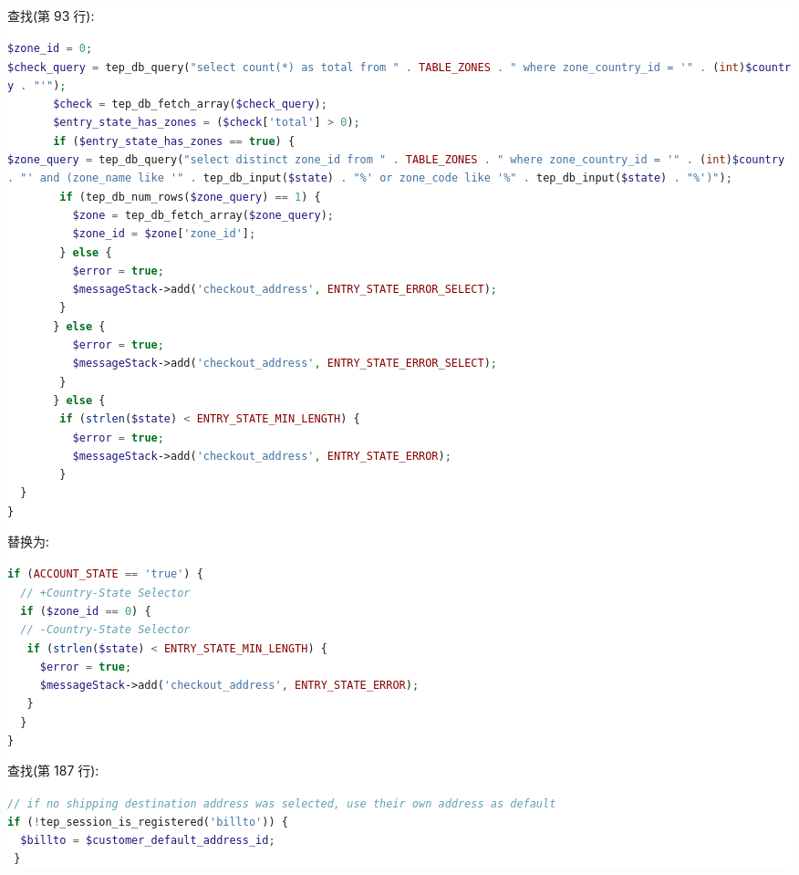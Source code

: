 查找(第 93 行):

```php
$zone_id = 0;
$check_query = tep_db_query("select count(*) as total from " . TABLE_ZONES . " where zone_country_id = '" . (int)$country . "'");
       $check = tep_db_fetch_array($check_query);
       $entry_state_has_zones = ($check['total'] > 0);
       if ($entry_state_has_zones == true) {
$zone_query = tep_db_query("select distinct zone_id from " . TABLE_ZONES . " where zone_country_id = '" . (int)$country . "' and (zone_name like '" . tep_db_input($state) . "%' or zone_code like '%" . tep_db_input($state) . "%')");
        if (tep_db_num_rows($zone_query) == 1) {
          $zone = tep_db_fetch_array($zone_query);
          $zone_id = $zone['zone_id'];
        } else {
          $error = true;
          $messageStack->add('checkout_address', ENTRY_STATE_ERROR_SELECT);
        }
       } else {
          $error = true;
          $messageStack->add('checkout_address', ENTRY_STATE_ERROR_SELECT);
        }
       } else {
        if (strlen($state) < ENTRY_STATE_MIN_LENGTH) {
          $error = true;
          $messageStack->add('checkout_address', ENTRY_STATE_ERROR);
        }
  }
}
```

替换为:

```php
if (ACCOUNT_STATE == 'true') {
  // +Country-State Selector
  if ($zone_id == 0) {
  // -Country-State Selector
   if (strlen($state) < ENTRY_STATE_MIN_LENGTH) {
     $error = true;
     $messageStack->add('checkout_address', ENTRY_STATE_ERROR);
   }
  }
}
```

查找(第 187 行):

```php
// if no shipping destination address was selected, use their own address as default 
if (!tep_session_is_registered('billto')) {
  $billto = $customer_default_address_id;
 }
```
